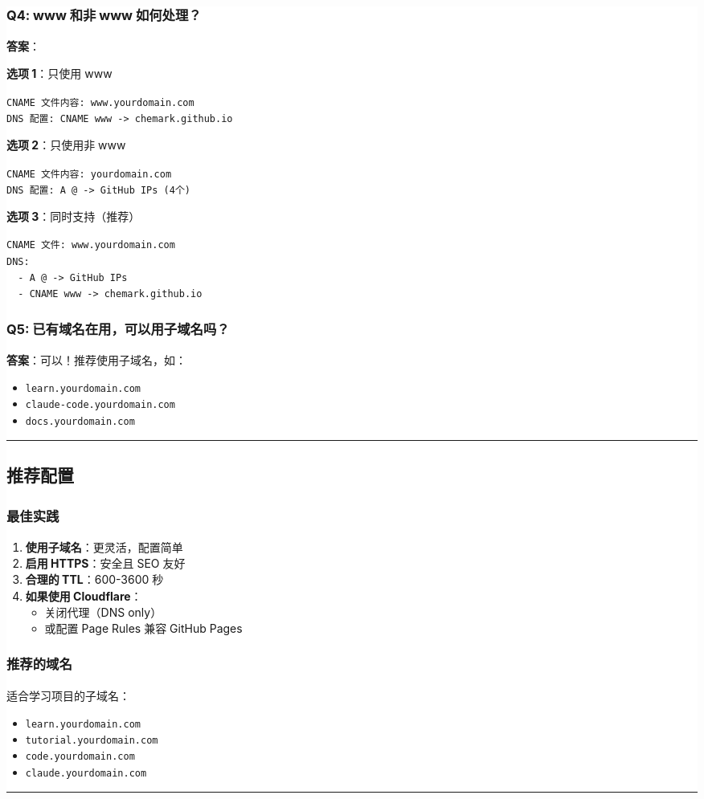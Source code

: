 ### Q4: www 和非 www 如何处理？

**答案**：

**选项 1**：只使用 www
```
CNAME 文件内容: www.yourdomain.com
DNS 配置: CNAME www -> chemark.github.io
```

**选项 2**：只使用非 www
```
CNAME 文件内容: yourdomain.com
DNS 配置: A @ -> GitHub IPs (4个)
```

**选项 3**：同时支持（推荐）
```
CNAME 文件: www.yourdomain.com
DNS:
  - A @ -> GitHub IPs
  - CNAME www -> chemark.github.io
```

### Q5: 已有域名在用，可以用子域名吗？

**答案**：可以！推荐使用子域名，如：
- `learn.yourdomain.com`
- `claude-code.yourdomain.com`
- `docs.yourdomain.com`

---

## 推荐配置

### 最佳实践

1. **使用子域名**：更灵活，配置简单
2. **启用 HTTPS**：安全且 SEO 友好
3. **合理的 TTL**：600-3600 秒
4. **如果使用 Cloudflare**：
   - 关闭代理（DNS only）
   - 或配置 Page Rules 兼容 GitHub Pages

### 推荐的域名

适合学习项目的子域名：
- `learn.yourdomain.com`
- `tutorial.yourdomain.com`
- `code.yourdomain.com`
- `claude.yourdomain.com`

---
